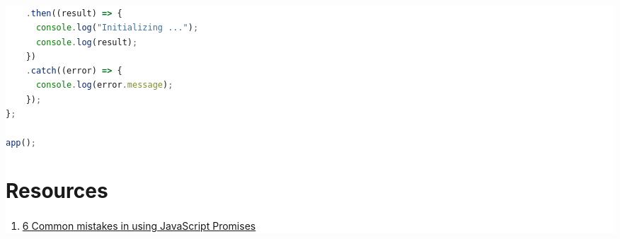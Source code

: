   ```js
      .then((result) => {
        console.log("Initializing ...");
        console.log(result);
      })
      .catch((error) => {
        console.log(error.message);
      });
  };

  app();
  ```

# Resources

1. [6 Common mistakes in using JavaScript Promises](https://blog.greenroots.info/common-mistakes-in-using-javascript-promises)
